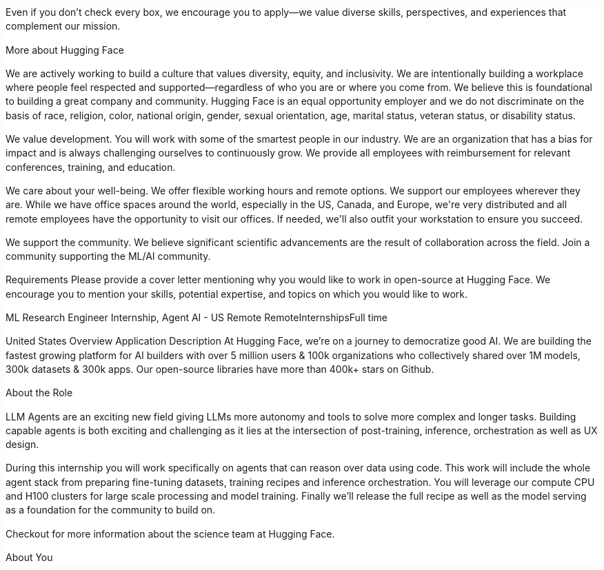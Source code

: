 Even if you don’t check every box, we encourage you to apply—we value diverse skills, perspectives, and experiences that complement our mission.

More about Hugging Face

We are actively working to build a culture that values diversity, equity, and inclusivity. We are intentionally building a workplace where people feel respected and supported—regardless of who you are or where you come from. We believe this is foundational to building a great company and community. Hugging Face is an equal opportunity employer and we do not discriminate on the basis of race, religion, color, national origin, gender, sexual orientation, age, marital status, veteran status, or disability status.

We value development. You will work with some of the smartest people in our industry. We are an organization that has a bias for impact and is always challenging ourselves to continuously grow. We provide all employees with reimbursement for relevant conferences, training, and education.

We care about your well-being. We offer flexible working hours and remote options. We support our employees wherever they are. While we have office spaces around the world, especially in the US, Canada, and Europe, we're very distributed and all remote employees have the opportunity to visit our offices. If needed, we'll also outfit your workstation to ensure you succeed.

We support the community. We believe significant scientific advancements are the result of collaboration across the field. Join a community supporting the ML/AI community.

Requirements
Please provide a cover letter mentioning why you would like to work in open-source at Hugging Face. We encourage you to mention your skills, potential expertise, and topics on which you would like to work.




ML Research Engineer Internship, Agent AI - US Remote
RemoteInternshipsFull time

United States
Overview
Application
Description
At Hugging Face, we’re on a journey to democratize good AI. We are building the fastest growing platform for AI builders with over 5 million users & 100k organizations who collectively shared over 1M models, 300k datasets & 300k apps. Our open-source libraries have more than 400k+ stars on Github.

About the Role

LLM Agents are an exciting new field giving LLMs more autonomy and tools to solve more complex and longer tasks. Building capable agents is both exciting and challenging as it lies at the intersection of post-training, inference, orchestration as well as UX design.

During this internship you will work specifically on agents that can reason over data using code. This work will include the whole agent stack from preparing fine-tuning datasets, training recipes and inference orchestration. You will leverage our compute CPU and H100 clusters for large scale processing and model training. Finally we’ll release the full recipe as well as the model serving as a foundation for the community to build on.

Checkout  for more information about the science team at Hugging Face.

About You
